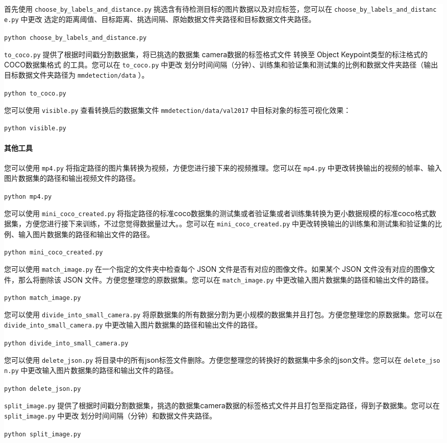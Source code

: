 首先使用 `choose_by_labels_and_distance.py` 挑选含有待检测目标的图片数据以及对应标签，您可以在 `choose_by_labels_and_distance.py` 中更改 选定的距离阈值、目标距离、挑选间隔、原始数据文件夹路径和目标数据文件夹路径。

```shell
python choose_by_labels_and_distance.py
```

`to_coco.py` 提供了根据时间戳分割数据集，将已挑选的数据集 camera数据的标签格式文件 转换至 Object Keypoint类型的标注格式的COCO数据集格式 的工具。您可以在 `to_coco.py` 中更改 划分时间间隔（分钟）、训练集和验证集和测试集的比例和数据文件夹路径（输出目标数据文件夹路径为 `mmdetection/data` ）。

```shell
python to_coco.py
```

您可以使用 `visible.py` 查看转换后的数据集文件 `mmdetection/data/val2017` 中目标对象的标签可视化效果：

```shell
python visible.py
```

#### 其他工具

您可以使用 `mp4.py` 将指定路径的图片集转换为视频，方便您进行接下来的视频推理。您可以在 `mp4.py` 中更改转换输出的视频的帧率、输入图片数据集的路径和输出视频文件的路径。

```shell
python mp4.py
```

您可以使用 `mini_coco_created.py` 将指定路径的标准coco数据集的测试集或者验证集或者训练集转换为更小数据规模的标准coco格式数据集，方便您进行接下来训练，不过您觉得数据量过大。。您可以在 `mini_coco_created.py` 中更改转换输出的训练集和测试集和验证集的比例、输入图片数据集的路径和输出文件的路径。

```shell
python mini_coco_created.py
```

您可以使用 `match_image.py` 在一个指定的文件夹中检查每个 JSON 文件是否有对应的图像文件。如果某个 JSON 文件没有对应的图像文件，那么将删除该 JSON 文件。方便您整理您的原数据集。您可以在 `match_image.py` 中更改输入图片数据集的路径和输出文件的路径。

```shell
python match_image.py
```

您可以使用 `divide_into_small_camera.py` 将原数据集的所有数据分割为更小规模的数据集并且打包。方便您整理您的原数据集。您可以在 `divide_into_small_camera.py` 中更改输入图片数据集的路径和输出文件的路径。

```shell
python divide_into_small_camera.py
```

您可以使用 `delete_json.py` 将目录中的所有json标签文件删除。方便您整理您的转换好的数据集中多余的json文件。您可以在 `delete_json.py` 中更改输入图片数据集的路径和输出文件的路径。

```shell
python delete_json.py
```

`split_image.py` 提供了根据时间戳分割数据集，挑选的数据集camera数据的标签格式文件并且打包至指定路径，得到子数据集。您可以在 `split_image.py` 中更改 划分时间间隔（分钟）和数据文件夹路径。

```shell
python split_image.py
```
